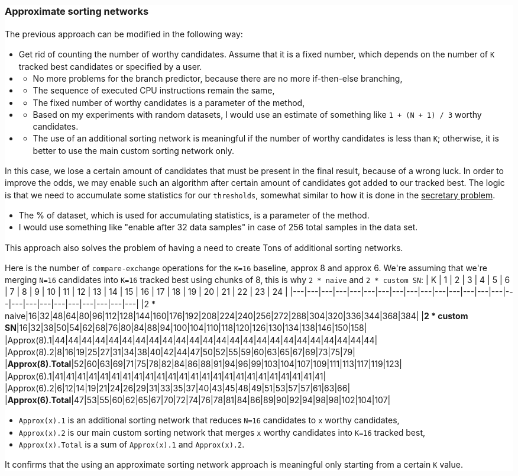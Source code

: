 ### Approximate sorting networks

The previous approach can be modified in the following way:
* Get rid of counting the number of worthy candidates. Assume that it is a fixed number, which depends on the number of `K` tracked best candidates or specified by a user. 
* * No more problems for the branch predictor, because there are no more if-then-else branching,
* * The sequence of executed CPU instructions remain the same,
* * The fixed number of worthy candidates is a parameter of the method,
* * Based on my experiments with random datasets, I would use an estimate of something like `1 + (N + 1) / 3` worthy candidates.
* * The use of an additional sorting network is meaningful if the number of worthy candidates is less than `K`; otherwise, it is better to use the main custom sorting network only.

In this case, we lose a certain amount of candidates that must be present in the final result, because of a wrong luck. In order to improve the odds, we may enable such an algorithm after certain amount of candidates got added to our tracked best. The logic is that we need to accumulate some statistics for our `thresholds`, somewhat similar to how it is done in the [secretary problem](https://en.wikipedia.org/wiki/Secretary_problem).
* The % of dataset, which is used for accumulating statistics, is a parameter of the method. 
* I would use something like "enable after 32 data samples" in case of 256 total samples in the data set.

This approach also solves the problem of having a need to create Tons of additional sorting networks.

Here is the number of `compare-exchange` operations for the `K=16` baseline, approx 8 and approx 6. We're assuming that we're merging `N=16` candidates into `K=16` tracked best using chunks of 8, this is why `2 * naive` and `2 * custom SN`:
| K | 1 | 2 | 3 | 4 | 5 | 6 | 7 | 8 | 9 | 10 | 11 | 12 | 13 | 14 | 15 | 16 | 17 | 18 | 19 | 20 | 21 | 22 | 23 | 24 | 
|---|---|---|---|---|---|---|---|---|---|---|---|---|---|---|---|---|---|---|---|---|---|---|---|---|
|2 * naive|16|32|48|64|80|96|112|128|144|160|176|192|208|224|240|256|272|288|304|320|336|344|368|384|
|**2 * custom SN**|16|32|38|50|54|62|68|76|80|84|88|94|100|104|110|118|120|126|130|134|138|146|150|158|
|Approx(8).1|44|44|44|44|44|44|44|44|44|44|44|44|44|44|44|44|44|44|44|44|44|44|44|44|
|Approx(8).2|8|16|19|25|27|31|34|38|40|42|44|47|50|52|55|59|60|63|65|67|69|73|75|79|
|**Approx(8).Total**|52|60|63|69|71|75|78|82|84|86|88|91|94|96|99|103|104|107|109|111|113|117|119|123|
|Approx(6).1|41|41|41|41|41|41|41|41|41|41|41|41|41|41|41|41|41|41|41|41|41|41|41|41|
|Approx(6).2|6|12|14|19|21|24|26|29|31|33|35|37|40|43|45|48|49|51|53|57|57|61|63|66|
|**Approx(6).Total**|47|53|55|60|62|65|67|70|72|74|76|78|81|84|86|89|90|92|94|98|98|102|104|107|

* `Approx(x).1` is an additional sorting network that reduces `N=16` candidates to `x` worthy candidates,
* `Approx(x).2` is our main custom sorting network that merges `x` worthy candidates into `K=16` tracked best,
* `Approx(x).Total` is a sum of `Approx(x).1` and `Approx(x).2`.

It confirms that the using an approximate sorting network approach is meaningful only starting from a certain `K` value.

